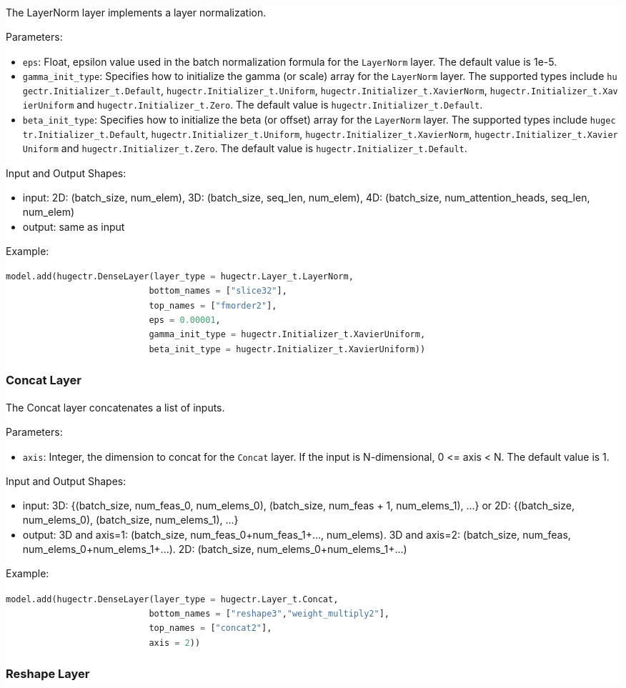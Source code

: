 The LayerNorm layer implements a layer normalization.

Parameters:

* `eps`: Float, epsilon value used in the batch normalization formula for the `LayerNorm` layer. The default value is 1e-5.
* `gamma_init_type`: Specifies how to initialize the gamma (or scale) array for the `LayerNorm` layer. The supported types include `hugectr.Initializer_t.Default`, `hugectr.Initializer_t.Uniform`, `hugectr.Initializer_t.XavierNorm`, `hugectr.Initializer_t.XavierUniform` and `hugectr.Initializer_t.Zero`. The default value is `hugectr.Initializer_t.Default`.
* `beta_init_type`: Specifies how to initialize the beta (or offset) array for the `LayerNorm` layer. The supported types include `hugectr.Initializer_t.Default`, `hugectr.Initializer_t.Uniform`, `hugectr.Initializer_t.XavierNorm`, `hugectr.Initializer_t.XavierUniform` and `hugectr.Initializer_t.Zero`. The default value is `hugectr.Initializer_t.Default`.

Input and Output Shapes:

* input: 2D: (batch_size, num_elem), 3D: (batch_size, seq_len, num_elem), 4D: (batch_size, num_attention_heads, seq_len, num_elem)
* output: same as input

Example:
```python
model.add(hugectr.DenseLayer(layer_type = hugectr.Layer_t.LayerNorm,
                            bottom_names = ["slice32"],
                            top_names = ["fmorder2"],
                            eps = 0.00001,
                            gamma_init_type = hugectr.Initializer_t.XavierUniform,
                            beta_init_type = hugectr.Initializer_t.XavierUniform))
```

### Concat Layer

The Concat layer concatenates a list of inputs.

Parameters:
* `axis`:  Integer, the dimension to concat for the `Concat` layer. If the input is N-dimensional, 0 <= axis < N. The default value is 1.

Input and Output Shapes:

* input: 3D: {(batch_size, num_feas_0, num_elems_0), (batch_size, num_feas + 1, num_elems_1), ...} or 2D: {(batch_size, num_elems_0), (batch_size, num_elems_1), ...}
* output: 3D and axis=1: (batch_size, num_feas_0+num_feas_1+..., num_elems). 3D and axis=2: (batch_size, num_feas, num_elems_0+num_elems_1+...). 2D: (batch_size, num_elems_0+num_elems_1+...)

Example:
```python
model.add(hugectr.DenseLayer(layer_type = hugectr.Layer_t.Concat,
                            bottom_names = ["reshape3","weight_multiply2"],
                            top_names = ["concat2"],
                            axis = 2))
```

### Reshape Layer
